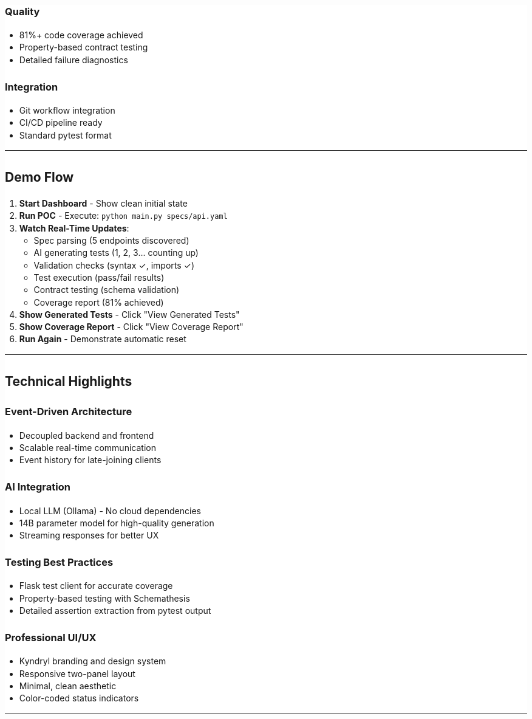 ### Quality
- 81%+ code coverage achieved
- Property-based contract testing
- Detailed failure diagnostics

### Integration
- Git workflow integration
- CI/CD pipeline ready
- Standard pytest format

---

## Demo Flow

1. **Start Dashboard** - Show clean initial state
2. **Run POC** - Execute: `python main.py specs/api.yaml`
3. **Watch Real-Time Updates**:
   - Spec parsing (5 endpoints discovered)
   - AI generating tests (1, 2, 3... counting up)
   - Validation checks (syntax ✓, imports ✓)
   - Test execution (pass/fail results)
   - Contract testing (schema validation)
   - Coverage report (81% achieved)
4. **Show Generated Tests** - Click "View Generated Tests"
5. **Show Coverage Report** - Click "View Coverage Report"
6. **Run Again** - Demonstrate automatic reset

---

## Technical Highlights

### Event-Driven Architecture
- Decoupled backend and frontend
- Scalable real-time communication
- Event history for late-joining clients

### AI Integration
- Local LLM (Ollama) - No cloud dependencies
- 14B parameter model for high-quality generation
- Streaming responses for better UX

### Testing Best Practices
- Flask test client for accurate coverage
- Property-based testing with Schemathesis
- Detailed assertion extraction from pytest output

### Professional UI/UX
- Kyndryl branding and design system
- Responsive two-panel layout
- Minimal, clean aesthetic
- Color-coded status indicators

---